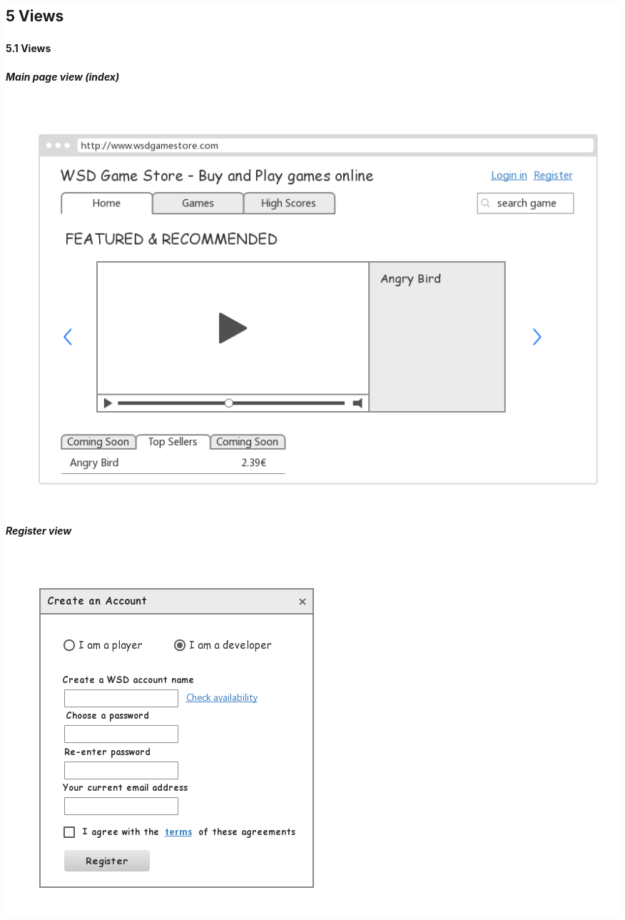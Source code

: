 ## 5 Views

#### 5.1 Views

##### Main page view (index)
![schematics](doc/mainpage.png)
##### Register view
![schematics](doc/Register.png)